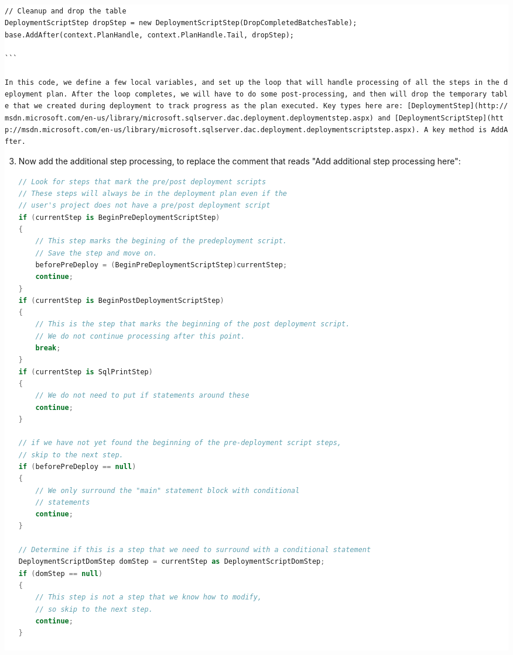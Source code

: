     // Cleanup and drop the table   
    DeploymentScriptStep dropStep = new DeploymentScriptStep(DropCompletedBatchesTable);  
    base.AddAfter(context.PlanHandle, context.PlanHandle.Tail, dropStep);  
  
    ```  
  
    In this code, we define a few local variables, and set up the loop that will handle processing of all the steps in the deployment plan. After the loop completes, we will have to do some post-processing, and then will drop the temporary table that we created during deployment to track progress as the plan executed. Key types here are: [DeploymentStep](http://msdn.microsoft.com/en-us/library/microsoft.sqlserver.dac.deployment.deploymentstep.aspx) and [DeploymentScriptStep](http://msdn.microsoft.com/en-us/library/microsoft.sqlserver.dac.deployment.deploymentscriptstep.aspx). A key method is AddAfter.  
  
3.  Now add the additional step processing, to replace the comment that reads "Add additional step processing here":  
  
    ```csharp  
    // Look for steps that mark the pre/post deployment scripts  
    // These steps will always be in the deployment plan even if the  
    // user's project does not have a pre/post deployment script  
    if (currentStep is BeginPreDeploymentScriptStep)  
    {  
        // This step marks the begining of the predeployment script.  
        // Save the step and move on.  
        beforePreDeploy = (BeginPreDeploymentScriptStep)currentStep;  
        continue;  
    }  
    if (currentStep is BeginPostDeploymentScriptStep)  
    {  
        // This is the step that marks the beginning of the post deployment script.    
        // We do not continue processing after this point.  
        break;  
    }  
    if (currentStep is SqlPrintStep)  
    {  
        // We do not need to put if statements around these  
        continue;  
    }  
  
    // if we have not yet found the beginning of the pre-deployment script steps,   
    // skip to the next step.  
    if (beforePreDeploy == null)  
    {  
        // We only surround the "main" statement block with conditional  
        // statements  
        continue;  
    }  
  
    // Determine if this is a step that we need to surround with a conditional statement  
    DeploymentScriptDomStep domStep = currentStep as DeploymentScriptDomStep;  
    if (domStep == null)  
    {  
        // This step is not a step that we know how to modify,  
        // so skip to the next step.  
        continue;  
    }  
  
